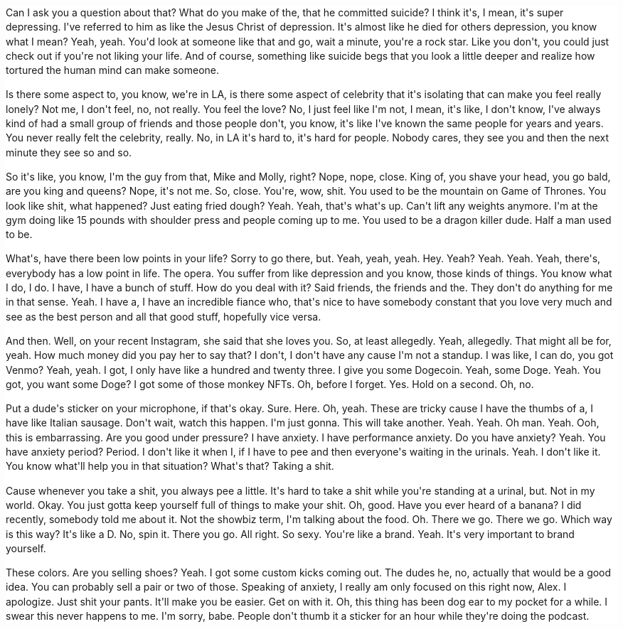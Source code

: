 Can I ask you a question about that? What do you make of the, that he committed suicide? I think it's, I mean, it's super depressing. I've referred to him as like the Jesus Christ of depression. It's almost like he died for others depression, you know what I mean? Yeah, yeah. You'd look at someone like that and go, wait a minute, you're a rock star. Like you don't, you could just check out if you're not liking your life. And of course, something like suicide begs that you look a little deeper and realize how tortured the human mind can make someone.

Is there some aspect to, you know, we're in LA, is there some aspect of celebrity that it's isolating that can make you feel really lonely? Not me, I don't feel, no, not really. You feel the love? No, I just feel like I'm not, I mean, it's like, I don't know, I've always kind of had a small group of friends and those people don't, you know, it's like I've known the same people for years and years. You never really felt the celebrity, really. No, in LA it's hard to, it's hard for people. Nobody cares, they see you and then the next minute they see so and so.

So it's like, you know, I'm the guy from that, Mike and Molly, right? Nope, nope, close. King of, you shave your head, you go bald, are you king and queens? Nope, it's not me. So, close. You're, wow, shit. You used to be the mountain on Game of Thrones. You look like shit, what happened? Just eating fried dough? Yeah. Yeah, that's what's up. Can't lift any weights anymore. I'm at the gym doing like 15 pounds with shoulder press and people coming up to me. You used to be a dragon killer dude. Half a man used to be.

What's, have there been low points in your life? Sorry to go there, but. Yeah, yeah, yeah. Hey. Yeah? Yeah. Yeah. Yeah, there's, everybody has a low point in life. The opera. You suffer from like depression and you know, those kinds of things. You know what I do, I do. I have, I have a bunch of stuff. How do you deal with it? Said friends, the friends and the. They don't do anything for me in that sense. Yeah. I have a, I have an incredible fiance who, that's nice to have somebody constant that you love very much and see as the best person and all that good stuff, hopefully vice versa.

And then. Well, on your recent Instagram, she said that she loves you. So, at least allegedly. Yeah, allegedly. That might all be for, yeah. How much money did you pay her to say that? I don't, I don't have any cause I'm not a standup. I was like, I can do, you got Venmo? Yeah, yeah. I got, I only have like a hundred and twenty three. I give you some Dogecoin. Yeah, some Doge. Yeah. You got, you want some Doge? I got some of those monkey NFTs. Oh, before I forget. Yes. Hold on a second. Oh, no.

Put a dude's sticker on your microphone, if that's okay. Sure. Here. Oh, yeah. These are tricky cause I have the thumbs of a, I have like Italian sausage. Don't wait, watch this happen. I'm just gonna. This will take another. Yeah. Yeah. Oh man. Yeah. Ooh, this is embarrassing. Are you good under pressure? I have anxiety. I have performance anxiety. Do you have anxiety? Yeah. You have anxiety period? Period. I don't like it when I, if I have to pee and then everyone's waiting in the urinals. Yeah. I don't like it. You know what'll help you in that situation? What's that? Taking a shit.

Cause whenever you take a shit, you always pee a little. It's hard to take a shit while you're standing at a urinal, but. Not in my world. Okay. You just gotta keep yourself full of things to make your shit. Oh, good. Have you ever heard of a banana? I did recently, somebody told me about it. Not the showbiz term, I'm talking about the food. Oh. There we go. There we go. Which way is this way? It's like a D. No, spin it. There you go. All right. So sexy. You're like a brand. Yeah. It's very important to brand yourself.

These colors. Are you selling shoes? Yeah. I got some custom kicks coming out. The dudes he, no, actually that would be a good idea. You can probably sell a pair or two of those. Speaking of anxiety, I really am only focused on this right now, Alex. I apologize. Just shit your pants. It'll make you be easier. Get on with it. Oh, this thing has been dog ear to my pocket for a while. I swear this never happens to me. I'm sorry, babe. People don't thumb it a sticker for an hour while they're doing the podcast.
